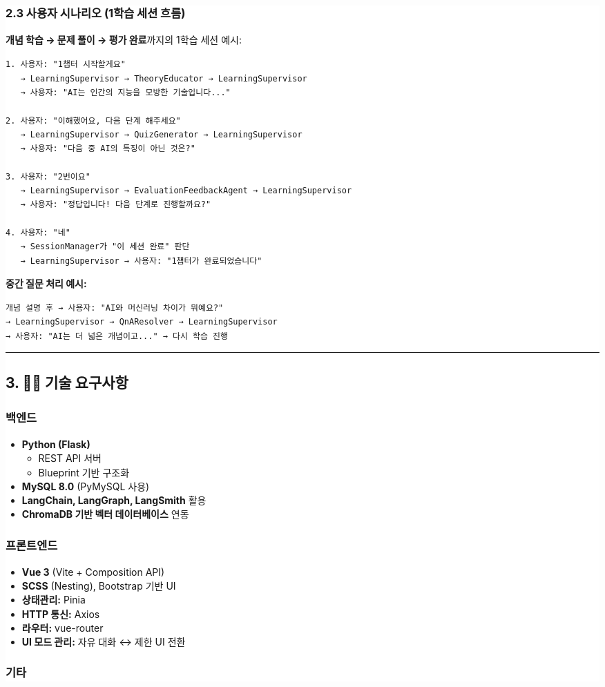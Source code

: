 ### 2.3 사용자 시나리오 (1학습 세션 흐름)

**개념 학습 → 문제 풀이 → 평가 완료**까지의 1학습 세션 예시:

```
1. 사용자: "1챕터 시작할게요"
   → LearningSupervisor → TheoryEducator → LearningSupervisor 
   → 사용자: "AI는 인간의 지능을 모방한 기술입니다..."

2. 사용자: "이해했어요, 다음 단계 해주세요"  
   → LearningSupervisor → QuizGenerator → LearningSupervisor
   → 사용자: "다음 중 AI의 특징이 아닌 것은?"

3. 사용자: "2번이요"
   → LearningSupervisor → EvaluationFeedbackAgent → LearningSupervisor  
   → 사용자: "정답입니다! 다음 단계로 진행할까요?"

4. 사용자: "네"
   → SessionManager가 "이 세션 완료" 판단
   → LearningSupervisor → 사용자: "1챕터가 완료되었습니다"
```

**중간 질문 처리 예시:**
```
개념 설명 후 → 사용자: "AI와 머신러닝 차이가 뭐예요?"
→ LearningSupervisor → QnAResolver → LearningSupervisor
→ 사용자: "AI는 더 넓은 개념이고..." → 다시 학습 진행
```

---

## 3. 🧑‍💻 기술 요구사항

### 백엔드

- **Python (Flask)**
    - REST API 서버
    - Blueprint 기반 구조화
- **MySQL 8.0** (PyMySQL 사용)
- **LangChain, LangGraph, LangSmith** 활용
- **ChromaDB 기반 벡터 데이터베이스** 연동

### 프론트엔드

- **Vue 3** (Vite + Composition API)
- **SCSS** (Nesting), Bootstrap 기반 UI
- **상태관리:** Pinia
- **HTTP 통신:** Axios
- **라우터:** vue-router
- **UI 모드 관리:** 자유 대화 ↔ 제한 UI 전환

### 기타
